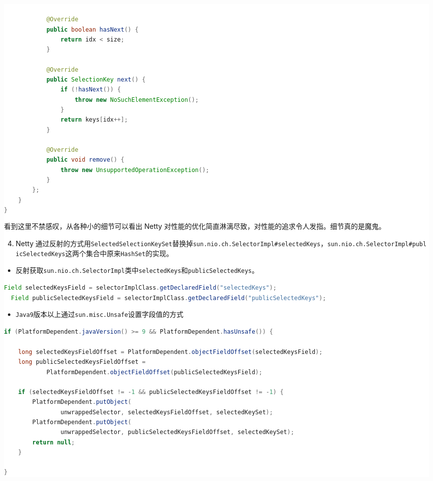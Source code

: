 ```java

            @Override
            public boolean hasNext() {
                return idx < size;
            }

            @Override
            public SelectionKey next() {
                if (!hasNext()) {
                    throw new NoSuchElementException();
                }
                return keys[idx++];
            }

            @Override
            public void remove() {
                throw new UnsupportedOperationException();
            }
        };
    }
}
```

看到这里不禁感叹，从各种小的细节可以看出 Netty 对性能的优化简直淋漓尽致，对性能的追求令人发指。细节真的是魔鬼。

4. Netty 通过反射的方式用`SelectedSelectionKeySet`替换掉`sun.nio.ch.SelectorImpl#selectedKeys`，`sun.nio.ch.SelectorImpl#publicSelectedKeys`这两个集合中原来`HashSet`的实现。

- 反射获取`sun.nio.ch.SelectorImpl`类中`selectedKeys`和`publicSelectedKeys`。

```java
Field selectedKeysField = selectorImplClass.getDeclaredField("selectedKeys");
  Field publicSelectedKeysField = selectorImplClass.getDeclaredField("publicSelectedKeys");
```

- `Java9`版本以上通过`sun.misc.Unsafe`设置字段值的方式

```java
if (PlatformDependent.javaVersion() >= 9 && PlatformDependent.hasUnsafe()) {

    long selectedKeysFieldOffset = PlatformDependent.objectFieldOffset(selectedKeysField);
    long publicSelectedKeysFieldOffset =
            PlatformDependent.objectFieldOffset(publicSelectedKeysField);

    if (selectedKeysFieldOffset != -1 && publicSelectedKeysFieldOffset != -1) {
        PlatformDependent.putObject(
                unwrappedSelector, selectedKeysFieldOffset, selectedKeySet);
        PlatformDependent.putObject(
                unwrappedSelector, publicSelectedKeysFieldOffset, selectedKeySet);
        return null;
    }

}
```
